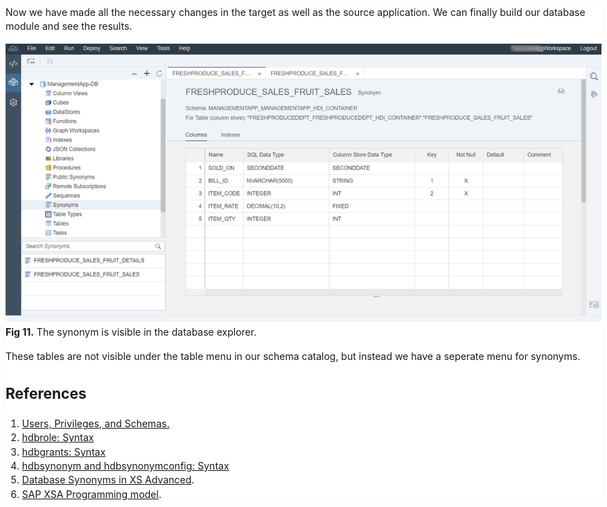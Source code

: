 Now we have made all the necessary changes in the target as well as the source application. We can finally build our database module and see the results.

<img src="/assets/images/sap-hana-xsa-synonyms/11-container-final-database-explorer.png">
<div class="image-caption">
<b>Fig 11.</b> The synonym is visible in the database explorer.
</div>

These tables are not visible under the table menu in our schema catalog, but instead we have a seperate menu for synonyms.

## References
1. [Users, Privileges, and Schemas.](https://help.sap.com/viewer/4505d0bdaf4948449b7f7379d24d0f0d/2.0.05/en-US/a260b05631a24a759bba932aa6d81b64.html)
2. [hdbrole: Syntax](https://help.sap.com/viewer/3823b0f33420468ba5f1cf7f59bd6bd9/2.0.04/en-US/625d7733c30b4666b4a522d7fa68a550.html)
3. [hdbgrants: Syntax](https://help.sap.com/viewer/4505d0bdaf4948449b7f7379d24d0f0d/2.0.04/en-US/f49c1f5c72ee453788bf79f113d83bf9.html)
4. [hdbsynonym and hdbsynonymconfig: Syntax](https://help.sap.com/viewer/4505d0bdaf4948449b7f7379d24d0f0d/2.0.03/en-US/aad1653a9b95422089fec53f48c2899e.html)
5. [Database Synonyms in XS Advanced](https://help.sap.com/viewer/4505d0bdaf4948449b7f7379d24d0f0d/2.0.03/en-US/556452cac83f423597d3a38a6f225e4b.html).
6. [SAP XSA Programming model](https://help.sap.com/viewer/4505d0bdaf4948449b7f7379d24d0f0d/2.0.04/en-US/df19a03dc07e4ba19db4e0006c1da429.html).

